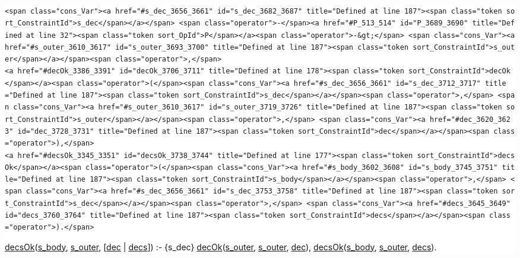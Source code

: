     <span class="cons_Var"><a href="#s_dec_3656_3661" id="s_dec_3682_3687" title="Defined at line 187"><span class="token sort_ConstraintId">s_dec</span></a></span> <span class="operator">-</span><a href="#P_513_514" id="P_3689_3690" title="Defined at line 32"><span class="token sort_OpId">P</span></a><span class="operator">-&gt;</span> <span class="cons_Var"><a href="#s_outer_3610_3617" id="s_outer_3693_3700" title="Defined at line 187"><span class="token sort_ConstraintId">s_outer</span></a></span><span class="operator">,</span>
    <a href="#decOk_3386_3391" id="decOk_3706_3711" title="Defined at line 178"><span class="token sort_ConstraintId">decOk</span></a><span class="operator">(</span><span class="cons_Var"><a href="#s_dec_3656_3661" id="s_dec_3712_3717" title="Defined at line 187"><span class="token sort_ConstraintId">s_dec</span></a></span><span class="operator">,</span> <span class="cons_Var"><a href="#s_outer_3610_3617" id="s_outer_3719_3726" title="Defined at line 187"><span class="token sort_ConstraintId">s_outer</span></a></span><span class="operator">,</span> <span class="cons_Var"><a href="#dec_3620_3623" id="dec_3728_3731" title="Defined at line 187"><span class="token sort_ConstraintId">dec</span></a></span><span class="operator">),</span>
    <a href="#decsOk_3345_3351" id="decsOk_3738_3744" title="Defined at line 177"><span class="token sort_ConstraintId">decsOk</span></a><span class="operator">(</span><span class="cons_Var"><a href="#s_body_3602_3608" id="s_body_3745_3751" title="Defined at line 187"><span class="token sort_ConstraintId">s_body</span></a></span><span class="operator">,</span> <span class="cons_Var"><a href="#s_dec_3656_3661" id="s_dec_3753_3758" title="Defined at line 187"><span class="token sort_ConstraintId">s_dec</span></a></span><span class="operator">,</span> <span class="cons_Var"><a href="#decs_3645_3649" id="decs_3760_3764" title="Defined at line 187"><span class="token sort_ConstraintId">decs</span></a></span><span class="operator">).</span>

  <a href="#decsOk_3345_3351" id="decsOk_3770_3776" title="Defined at line 177"><span class="token sort_ConstraintId">decsOk</span></a><span class="operator">(</span><span class="cons_Var"><a href="#s_body_3864_3870" id="s_body_3777_3783" title="Referenced at line 195"><span class="token sort_ConstraintId">s_body</span></a></span><span class="operator">,</span> <span class="cons_Var"><a href="#s_outer_3829_3836" id="s_outer_3785_3792" title="Referenced at line 194, 194, 195"><span class="token sort_ConstraintId">s_outer</span></a></span><span class="operator">,</span> <span class="operator">[</span><span class="cons_Var"><a href="#dec_3847_3850" id="dec_3795_3798" title="Referenced at line 194"><span class="token sort_ConstraintId">dec</span></a></span> <span class="operator">|</span> <span class="cons_Var"><a href="#decs_3881_3885" id="decs_3801_3805" title="Referenced at line 195"><span class="token sort_ConstraintId">decs</span></a></span><span class="operator">])</span> <span class="operator">:-</span> <span class="operator">{</span><span class="cons_Var"><span id="s_dec_3812_3817" title="Not referenced locally, nor via imports"><span class="token sort_ConstraintId">s_dec</span></span></span><span class="operator">}</span>
    <a href="#decOk_3386_3391" id="decOk_3823_3828" title="Defined at line 178"><span class="token sort_ConstraintId">decOk</span></a><span class="operator">(</span><span class="cons_Var"><a href="#s_outer_3785_3792" id="s_outer_3829_3836" title="Defined at line 193"><span class="token sort_ConstraintId">s_outer</span></a></span><span class="operator">,</span> <span class="cons_Var"><a href="#s_outer_3785_3792" id="s_outer_3838_3845" title="Defined at line 193"><span class="token sort_ConstraintId">s_outer</span></a></span><span class="operator">,</span> <span class="cons_Var"><a href="#dec_3795_3798" id="dec_3847_3850" title="Defined at line 193"><span class="token sort_ConstraintId">dec</span></a></span><span class="operator">),</span>
    <a href="#decsOk_3345_3351" id="decsOk_3857_3863" title="Defined at line 177"><span class="token sort_ConstraintId">decsOk</span></a><span class="operator">(</span><span class="cons_Var"><a href="#s_body_3777_3783" id="s_body_3864_3870" title="Defined at line 193"><span class="token sort_ConstraintId">s_body</span></a></span><span class="operator">,</span> <span class="cons_Var"><a href="#s_outer_3785_3792" id="s_outer_3872_3879" title="Defined at line 193"><span class="token sort_ConstraintId">s_outer</span></a></span><span class="operator">,</span> <span class="cons_Var"><a href="#decs_3801_3805" id="decs_3881_3885" title="Defined at line 193"><span class="token sort_ConstraintId">decs</span></a></span><span class="operator">).</span>


[pdmosses/metaborg-tiger/org.metaborg.lang.tiger.statix/trans/static-semantics.stx]: https://github.com/pdmosses/metaborg-tiger/blob/master/org.metaborg.lang.tiger.statix/trans/static-semantics.stx "The source file on GitHub"